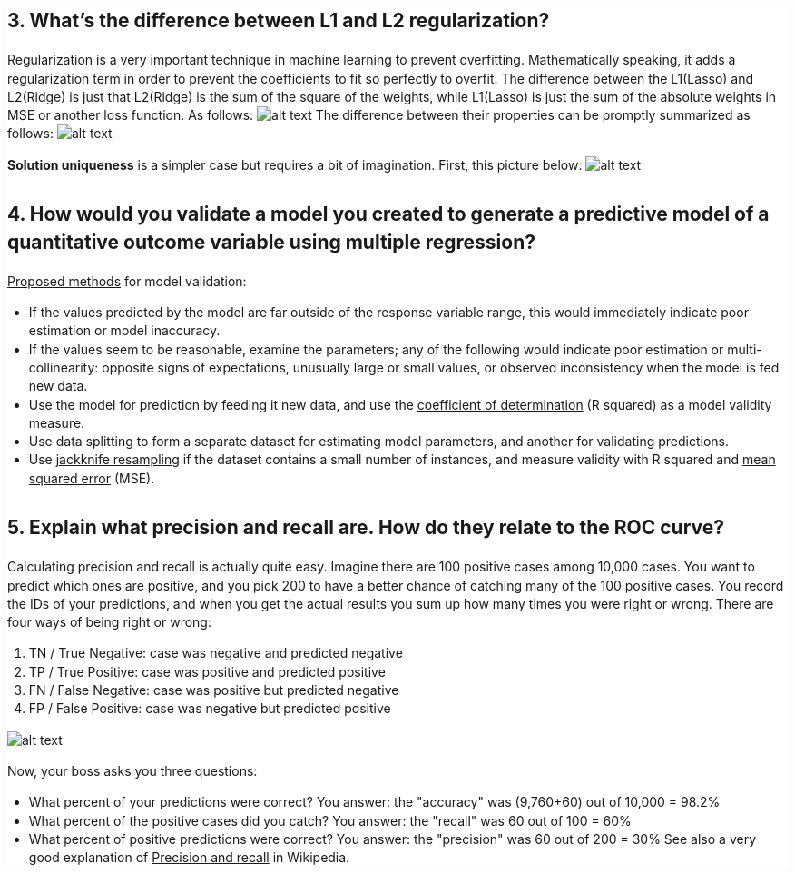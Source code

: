 ## 3. What’s the difference between L1 and L2 regularization?
Regularization is a very important technique in machine learning to prevent overfitting. Mathematically speaking, it adds a regularization term in order to prevent the coefficients to fit so perfectly to overfit. The difference between the L1(Lasso) and L2(Ridge) is just that L2(Ridge) is the sum of the square of the weights, while L1(Lasso) is just the sum of the absolute weights in MSE or another loss function. As follows:
![alt text](images/regularization1.png)
The difference between their properties can be promptly summarized as follows:
![alt text](images/regularization2.png)

**Solution uniqueness** is a simpler case but requires a bit of imagination. First, this picture below:
![alt text](images/regularization3.png)

## 4. How would you validate a model you created to generate a predictive model of a quantitative outcome variable using multiple regression?
[Proposed methods](http://support.sas.com/resources/papers/proceedings12/333-2012.pdf) for model validation:
* If the values predicted by the model are far outside of the response variable range, this would immediately indicate poor estimation or model inaccuracy.
* If the values seem to be reasonable, examine the parameters; any of the following would indicate poor estimation or multi-collinearity: opposite signs of expectations, unusually large or small values, or observed inconsistency when the model is fed new data.
* Use the model for prediction by feeding it new data, and use the [coefficient of determination](https://en.wikipedia.org/wiki/Coefficient_of_determination) (R squared) as a model validity measure.
* Use data splitting to form a separate dataset for estimating model parameters, and another for validating predictions.
* Use [jackknife resampling](https://en.wikipedia.org/wiki/Jackknife_resampling) if the dataset contains a small number of instances, and measure validity with R squared and [mean squared error](https://en.wikipedia.org/wiki/Mean_squared_error) (MSE).

## 5. Explain what precision and recall are. How do they relate to the ROC curve?
Calculating precision and recall is actually quite easy. Imagine there are 100 positive cases among 10,000 cases. You want to predict which ones are positive, and you pick 200 to have a better chance of catching many of the 100 positive cases. You record the IDs of your predictions, and when you get the actual results you sum up how many times you were right or wrong. There are four ways of being right or wrong:
1. TN / True Negative: case was negative and predicted negative
2. TP / True Positive: case was positive and predicted positive
3. FN / False Negative: case was positive but predicted negative
4. FP / False Positive: case was negative but predicted positive

![alt text](images/confusion-matrix.png)

Now, your boss asks you three questions:
* What percent of your predictions were correct?
You answer: the "accuracy" was (9,760+60) out of 10,000 = 98.2%
* What percent of the positive cases did you catch?
You answer: the "recall" was 60 out of 100 = 60%
* What percent of positive predictions were correct?
You answer: the "precision" was 60 out of 200 = 30%
See also a very good explanation of [Precision and recall](https://en.wikipedia.org/wiki/Precision_and_recall) in Wikipedia.
